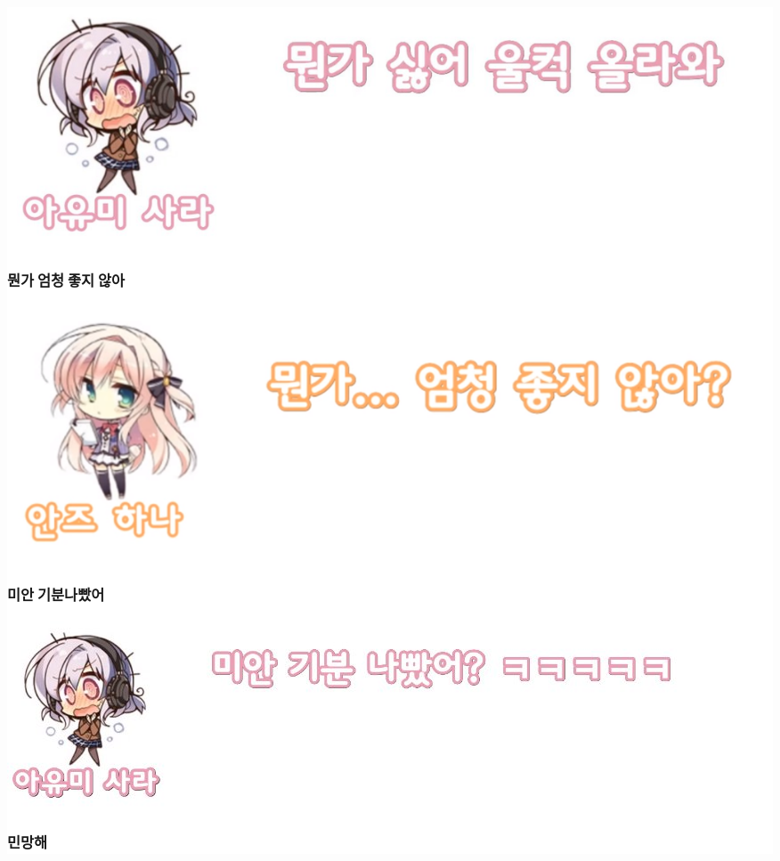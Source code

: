 [![뭔가 싫어](https://github.com/astrine/eroge_radio/raw/master/img/뭔가%20싫어.jpg)](https://github.com/astrine/eroge_radio/raw/master/img/뭔가%20싫어.jpg)
### 뭔가 엄청 좋지 않아
[![뭔가 엄청 좋지 않아](https://github.com/astrine/eroge_radio/raw/master/img/뭔가%20엄청%20좋지%20않아.png)](https://github.com/astrine/eroge_radio/raw/master/img/뭔가%20엄청%20좋지%20않아.png)
### 미안 기분나빴어
[![미안 기분나빴어](https://github.com/astrine/eroge_radio/raw/master/img/미안%20기분나빴어.jpg)](https://github.com/astrine/eroge_radio/raw/master/img/미안%20기분나빴어.jpg)
### 민망해